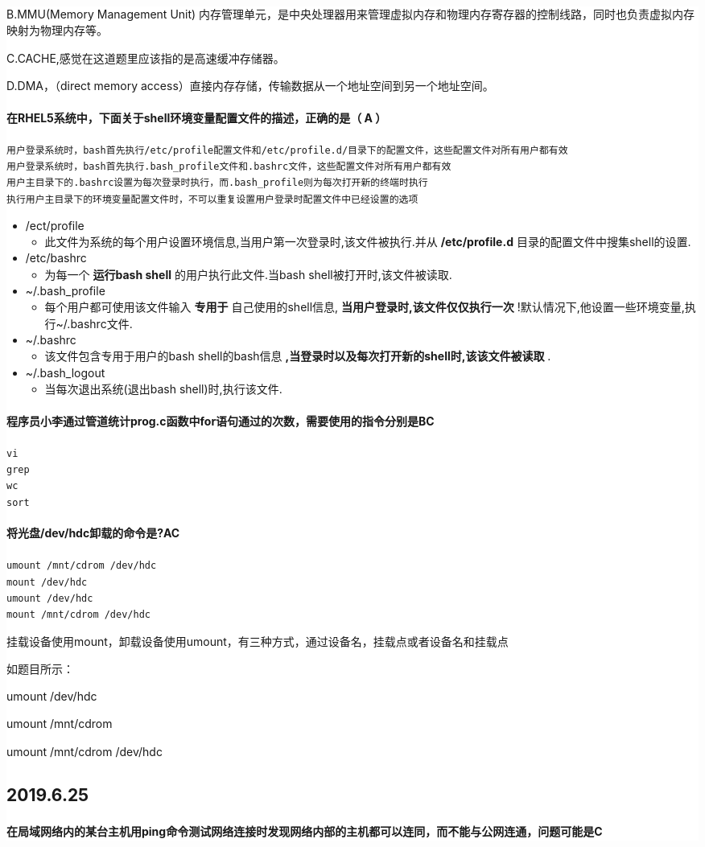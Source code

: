 B.MMU(Memory Management Unit) 内存管理单元，是中央处理器用来管理虚拟内存和物理内存寄存器的控制线路，同时也负责虚拟内存映射为物理内存等。

C.CACHE,感觉在这道题里应该指的是高速缓冲存储器。

D.DMA，（direct memory access）直接内存存储，传输数据从一个地址空间到另一个地址空间。

#### 在RHEL5系统中，下面关于shell环境变量配置文件的描述，正确的是（ A ）

```
用户登录系统时，bash首先执行/etc/profile配置文件和/etc/profile.d/目录下的配置文件，这些配置文件对所有用户都有效
用户登录系统时，bash首先执行.bash_profile文件和.bashrc文件，这些配置文件对所有用户都有效
用户主目录下的.bashrc设置为每次登录时执行，而.bash_profile则为每次打开新的终端时执行
执行用户主目录下的环境变量配置文件时，不可以重复设置用户登录时配置文件中已经设置的选项
```

- /ect/profile
  - 此文件为系统的每个用户设置环境信息,当用户第一次登录时,该文件被执行.并从 **/etc/profile.d** 目录的配置文件中搜集shell的设置.
- /etc/bashrc
  - 为每一个 **运行bash shell** 的用户执行此文件.当bash shell被打开时,该文件被读取.
- ~/.bash_profile
  - 每个用户都可使用该文件输入 **专用于** 自己使用的shell信息, **当用户登录时,该文件仅仅执行一次** !默认情况下,他设置一些环境变量,执行~/.bashrc文件.
- ~/.bashrc
  - 该文件包含专用于用户的bash shell的bash信息 **,当登录时以及每次打开新的shell时,该该文件被读取** .
- ~/.bash_logout
  - 当每次退出系统(退出bash shell)时,执行该文件.

#### 程序员小李通过管道统计prog.c函数中for语句通过的次数，需要使用的指令分别是BC

```
vi
grep
wc
sort
```

#### 将光盘/dev/hdc卸载的命令是?AC

```
umount /mnt/cdrom /dev/hdc
mount /dev/hdc
umount /dev/hdc
mount /mnt/cdrom /dev/hdc
```

挂载设备使用mount，卸载设备使用umount，有三种方式，通过设备名，挂载点或者设备名和挂载点

如题目所示：

umount /dev/hdc

umount /mnt/cdrom

umount /mnt/cdrom /dev/hdc

## 2019.6.25

#### 在局域网络内的某台主机用ping命令测试网络连接时发现网络内部的主机都可以连同，而不能与公网连通，问题可能是C
